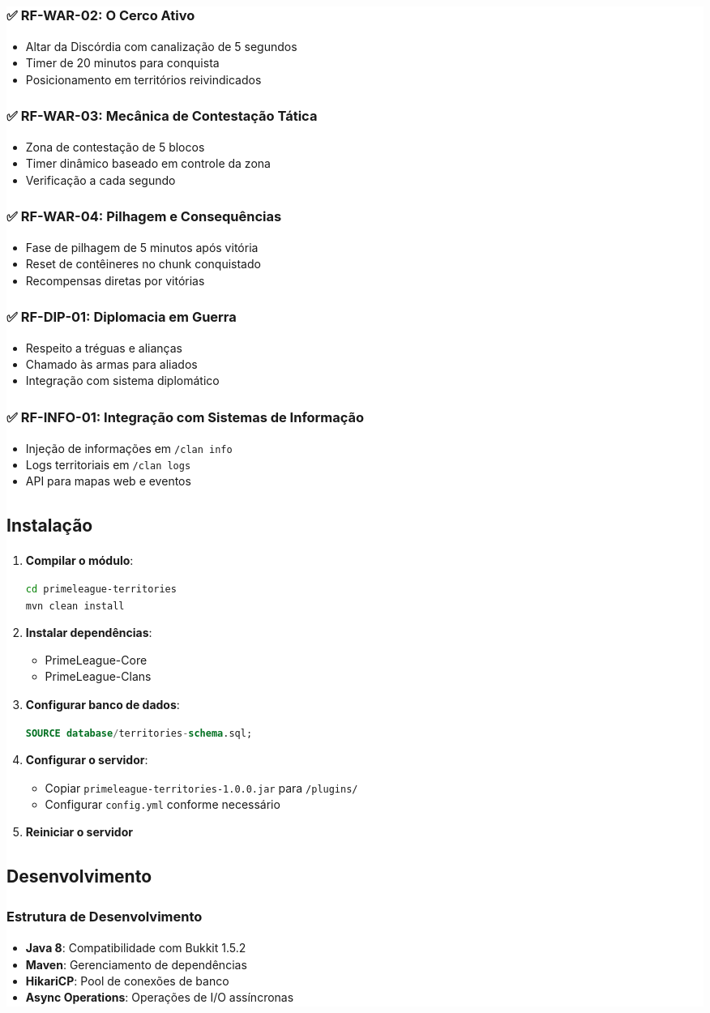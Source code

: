 ### ✅ RF-WAR-02: O Cerco Ativo
- Altar da Discórdia com canalização de 5 segundos
- Timer de 20 minutos para conquista
- Posicionamento em territórios reivindicados

### ✅ RF-WAR-03: Mecânica de Contestação Tática
- Zona de contestação de 5 blocos
- Timer dinâmico baseado em controle da zona
- Verificação a cada segundo

### ✅ RF-WAR-04: Pilhagem e Consequências
- Fase de pilhagem de 5 minutos após vitória
- Reset de contêineres no chunk conquistado
- Recompensas diretas por vitórias

### ✅ RF-DIP-01: Diplomacia em Guerra
- Respeito a tréguas e alianças
- Chamado às armas para aliados
- Integração com sistema diplomático

### ✅ RF-INFO-01: Integração com Sistemas de Informação
- Injeção de informações em `/clan info`
- Logs territoriais em `/clan logs`
- API para mapas web e eventos

## Instalação

1. **Compilar o módulo**:
   ```bash
   cd primeleague-territories
   mvn clean install
   ```

2. **Instalar dependências**:
   - PrimeLeague-Core
   - PrimeLeague-Clans

3. **Configurar banco de dados**:
   ```sql
   SOURCE database/territories-schema.sql;
   ```

4. **Configurar o servidor**:
   - Copiar `primeleague-territories-1.0.0.jar` para `/plugins/`
   - Configurar `config.yml` conforme necessário

5. **Reiniciar o servidor**

## Desenvolvimento

### Estrutura de Desenvolvimento
- **Java 8**: Compatibilidade com Bukkit 1.5.2
- **Maven**: Gerenciamento de dependências
- **HikariCP**: Pool de conexões de banco
- **Async Operations**: Operações de I/O assíncronas
